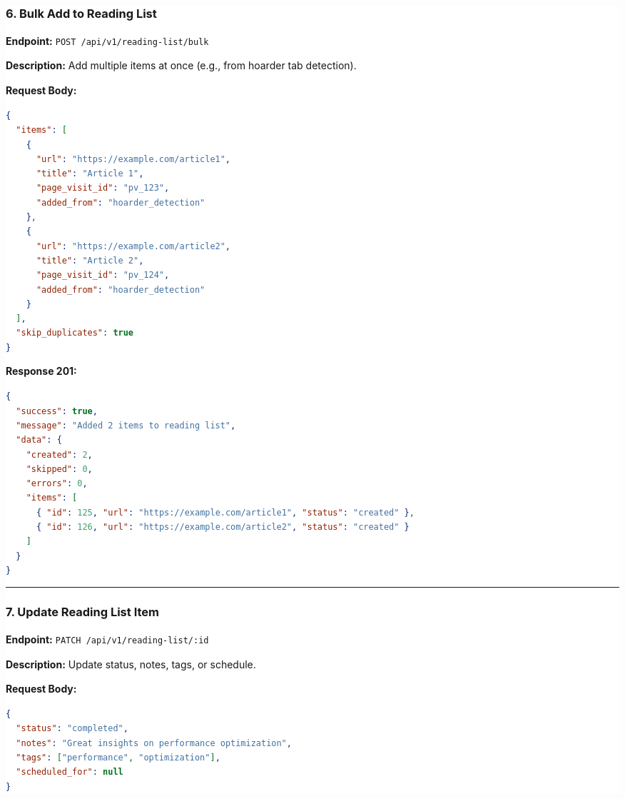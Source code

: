 
### 6. Bulk Add to Reading List

**Endpoint:** `POST /api/v1/reading-list/bulk`

**Description:** Add multiple items at once (e.g., from hoarder tab detection).

**Request Body:**
```json
{
  "items": [
    {
      "url": "https://example.com/article1",
      "title": "Article 1",
      "page_visit_id": "pv_123",
      "added_from": "hoarder_detection"
    },
    {
      "url": "https://example.com/article2",
      "title": "Article 2",
      "page_visit_id": "pv_124",
      "added_from": "hoarder_detection"
    }
  ],
  "skip_duplicates": true
}
```

**Response 201:**
```json
{
  "success": true,
  "message": "Added 2 items to reading list",
  "data": {
    "created": 2,
    "skipped": 0,
    "errors": 0,
    "items": [
      { "id": 125, "url": "https://example.com/article1", "status": "created" },
      { "id": 126, "url": "https://example.com/article2", "status": "created" }
    ]
  }
}
```

---

### 7. Update Reading List Item

**Endpoint:** `PATCH /api/v1/reading-list/:id`

**Description:** Update status, notes, tags, or schedule.

**Request Body:**
```json
{
  "status": "completed",
  "notes": "Great insights on performance optimization",
  "tags": ["performance", "optimization"],
  "scheduled_for": null
}
```
